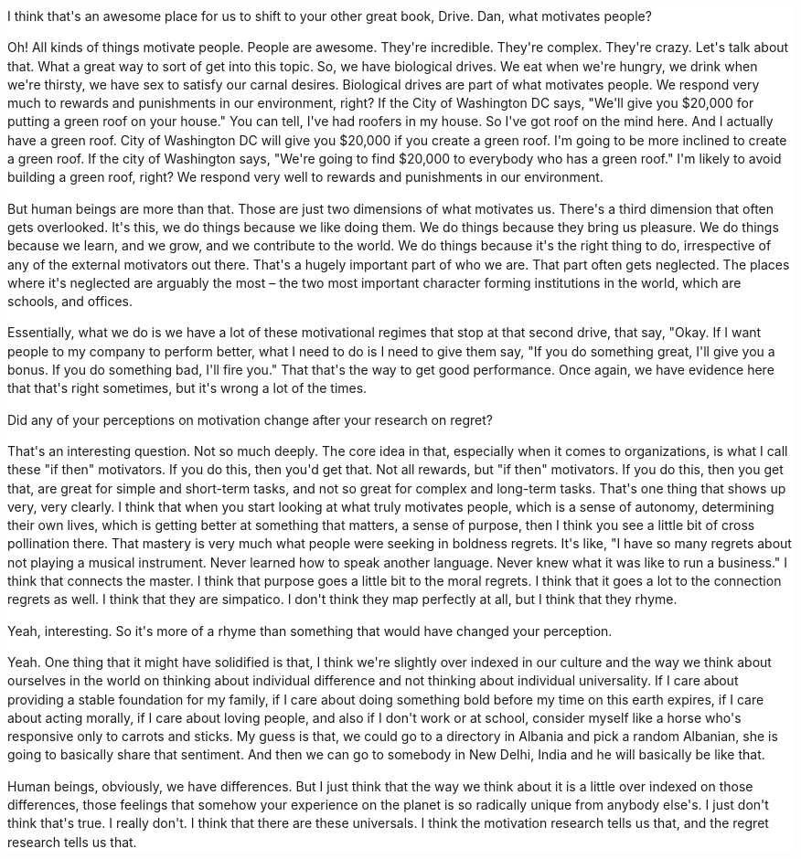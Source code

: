 I think that's an awesome place for us to shift to your other great book, Drive. Dan, what motivates people?

Oh! All kinds of things motivate people. People are awesome. They're incredible. They're complex. They're crazy. Let's talk about that. What a great way to sort of get into this topic. So, we have biological drives. We eat when we're hungry, we drink when we're thirsty, we have sex to satisfy our carnal desires. Biological drives are part of what motivates people. We respond very much to rewards and punishments in our environment, right? If the City of Washington DC says, "We'll give you $20,000 for putting a green roof on your house." You can tell, I've had roofers in my house. So I've got roof on the mind here. And I actually have a green roof. City of Washington DC will give you $20,000 if you create a green roof. I'm going to be more inclined to create a green roof. If the city of Washington says, "We're going to find $20,000 to everybody who has a green roof." I'm likely to avoid building a green roof, right? We respond very well to rewards and punishments in our environment.

But human beings are more than that. Those are just two dimensions of what motivates us. There's a third dimension that often gets overlooked. It's this, we do things because we like doing them. We do things because they bring us pleasure. We do things because we learn, and we grow, and we contribute to the world. We do things because it's the right thing to do, irrespective of any of the external motivators out there. That's a hugely important part of who we are. That part often gets neglected. The places where it's neglected are arguably the most – the two most important character forming institutions in the world, which are schools, and offices. 

Essentially, what we do is we have a lot of these motivational regimes that stop at that second drive, that say, "Okay. If I want people to my company to perform better, what I need to do is I need to give them say, "If you do something great, I'll give you a bonus. If you do something bad, I'll fire you." That that's the way to get good performance. Once again, we have evidence here that that's right sometimes, but it's wrong a lot of the times.

Did any of your perceptions on motivation change after your research on regret?

That's an interesting question. Not so much deeply. The core idea in that, especially when it comes to organizations, is what I call these "if then" motivators. If you do this, then you'd get that. Not all rewards, but "if then" motivators. If you do this, then you get that, are great for simple and short-term tasks, and not so great for complex and long-term tasks. That's one thing that shows up very, very clearly. I think that when you start looking at what truly motivates people, which is a sense of autonomy, determining their own lives, which is getting better at something that matters, a sense of purpose, then I think you see a little bit of cross pollination there. That mastery is very much what people were seeking in boldness regrets. It's like, "I have so many regrets about not playing a musical instrument. Never learned how to speak another language. Never knew what it was like to run a business." I think that connects the master. I think that purpose goes a little bit to the moral regrets. I think that it goes a lot to the connection regrets as well. I think that they are simpatico. I don't think they map perfectly at all, but I think that they rhyme.

Yeah, interesting. So it's more of a rhyme than something that would have changed your perception.

Yeah. One thing that it might have solidified is that, I think we're slightly over indexed in our culture and the way we think about ourselves in the world on thinking about individual difference and not thinking about individual universality. If I care about providing a stable foundation for my family, if I care about doing something bold before my time on this earth expires, if I care about acting morally, if I care about loving people, and also if I don't work or at school, consider myself like a horse who's responsive only to carrots and sticks. My guess is that, we could go to a directory in Albania and pick a random Albanian, she is going to basically share that sentiment. And then we can go to somebody in New Delhi, India and he will basically be like that. 

Human beings, obviously, we have differences. But I just think that the way we think about it is a little over indexed on those differences, those feelings that somehow your experience on the planet is so radically unique from anybody else's. I just don't think that's true. I really don't. I think that there are these universals. I think the motivation research tells us that, and the regret research tells us that.
